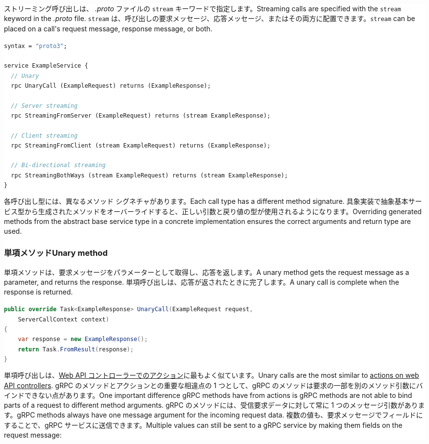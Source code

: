 <span data-ttu-id="6e6bd-133">ストリーミング呼び出しは、 *.proto* ファイルの `stream` キーワードで指定します。</span><span class="sxs-lookup"><span data-stu-id="6e6bd-133">Streaming calls are specified with the `stream` keyword in the *.proto* file.</span></span> <span data-ttu-id="6e6bd-134">`stream` は、呼び出しの要求メッセージ、応答メッセージ、またはその両方に配置できます。</span><span class="sxs-lookup"><span data-stu-id="6e6bd-134">`stream` can be placed on a call's request message, response message, or both.</span></span>

```protobuf
syntax = "proto3";

service ExampleService {
  // Unary
  rpc UnaryCall (ExampleRequest) returns (ExampleResponse);

  // Server streaming
  rpc StreamingFromServer (ExampleRequest) returns (stream ExampleResponse);

  // Client streaming
  rpc StreamingFromClient (stream ExampleRequest) returns (ExampleResponse);

  // Bi-directional streaming
  rpc StreamingBothWays (stream ExampleRequest) returns (stream ExampleResponse);
}
```

<span data-ttu-id="6e6bd-135">各呼び出し型には、異なるメソッド シグネチャがあります。</span><span class="sxs-lookup"><span data-stu-id="6e6bd-135">Each call type has a different method signature.</span></span> <span data-ttu-id="6e6bd-136">具象実装で抽象基本サービス型から生成されたメソッドをオーバーライドすると、正しい引数と戻り値の型が使用されるようになります。</span><span class="sxs-lookup"><span data-stu-id="6e6bd-136">Overriding generated methods from the abstract base service type in a concrete implementation ensures the correct arguments and return type are used.</span></span>

### <a name="unary-method"></a><span data-ttu-id="6e6bd-137">単項メソッド</span><span class="sxs-lookup"><span data-stu-id="6e6bd-137">Unary method</span></span>

<span data-ttu-id="6e6bd-138">単項メソッドは、要求メッセージをパラメーターとして取得し、応答を返します。</span><span class="sxs-lookup"><span data-stu-id="6e6bd-138">A unary method gets the request message as a parameter, and returns the response.</span></span> <span data-ttu-id="6e6bd-139">単項呼び出しは、応答が返されたときに完了します。</span><span class="sxs-lookup"><span data-stu-id="6e6bd-139">A unary call is complete when the response is returned.</span></span>

```csharp
public override Task<ExampleResponse> UnaryCall(ExampleRequest request,
    ServerCallContext context)
{
    var response = new ExampleResponse();
    return Task.FromResult(response);
}
```

<span data-ttu-id="6e6bd-140">単項呼び出しは、[Web API コントローラーでのアクション](xref:web-api/index)に最もよく似ています。</span><span class="sxs-lookup"><span data-stu-id="6e6bd-140">Unary calls are the most similar to [actions on web API controllers](xref:web-api/index).</span></span> <span data-ttu-id="6e6bd-141">gRPC のメソッドとアクションとの重要な相違点の 1 つとして、gRPC のメソッドは要求の一部を別のメソッド引数にバインドできない点があります。</span><span class="sxs-lookup"><span data-stu-id="6e6bd-141">One important difference gRPC methods have from actions is gRPC methods are not able to bind parts of a request to different method arguments.</span></span> <span data-ttu-id="6e6bd-142">gRPC のメソッドには、受信要求データに対して常に 1 つのメッセージ引数があります。</span><span class="sxs-lookup"><span data-stu-id="6e6bd-142">gRPC methods always have one message argument for the incoming request data.</span></span> <span data-ttu-id="6e6bd-143">複数の値も、要求メッセージでフィールドにすることで、gRPC サービスに送信できます。</span><span class="sxs-lookup"><span data-stu-id="6e6bd-143">Multiple values can still be sent to a gRPC service by making them fields on the request message:</span></span>
